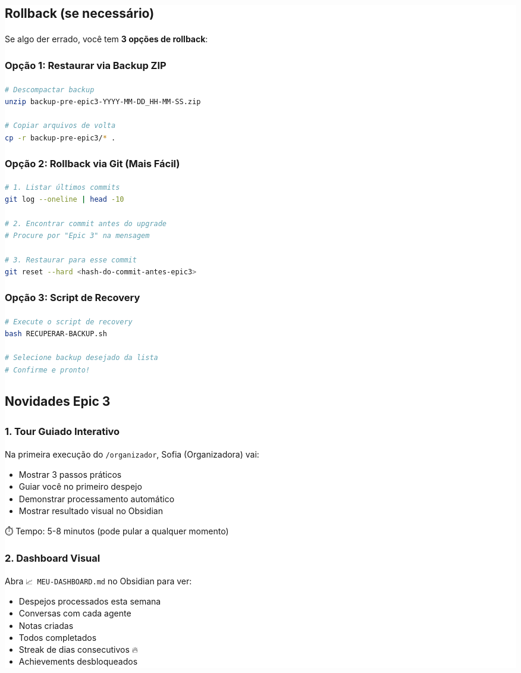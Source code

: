 ## Rollback (se necessário)

Se algo der errado, você tem **3 opções de rollback**:

### Opção 1: Restaurar via Backup ZIP

```bash
# Descompactar backup
unzip backup-pre-epic3-YYYY-MM-DD_HH-MM-SS.zip

# Copiar arquivos de volta
cp -r backup-pre-epic3/* .
```

### Opção 2: Rollback via Git (Mais Fácil)

```bash
# 1. Listar últimos commits
git log --oneline | head -10

# 2. Encontrar commit antes do upgrade
# Procure por "Epic 3" na mensagem

# 3. Restaurar para esse commit
git reset --hard <hash-do-commit-antes-epic3>
```

### Opção 3: Script de Recovery

```bash
# Execute o script de recovery
bash RECUPERAR-BACKUP.sh

# Selecione backup desejado da lista
# Confirme e pronto!
```

## Novidades Epic 3

### 1. Tour Guiado Interativo

Na primeira execução do `/organizador`, Sofia (Organizadora) vai:
- Mostrar 3 passos práticos
- Guiar você no primeiro despejo
- Demonstrar processamento automático
- Mostrar resultado visual no Obsidian

⏱️ Tempo: 5-8 minutos (pode pular a qualquer momento)

### 2. Dashboard Visual

Abra `📈 MEU-DASHBOARD.md` no Obsidian para ver:
- Despejos processados esta semana
- Conversas com cada agente
- Notas criadas
- Todos completados
- Streak de dias consecutivos 🔥
- Achievements desbloqueados
